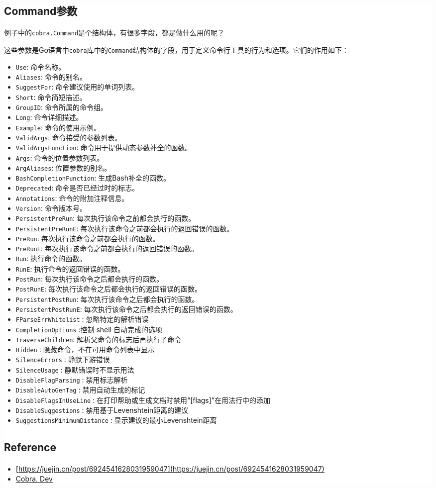 ## Command参数

例子中的`cobra.Command`是个结构体，有很多字段，都是做什么用的呢？

这些参数是Go语言中`cobra`库中的`Command`结构体的字段，用于定义命令行工具的行为和选项。它们的作用如下：

-  `Use`: 命令名称。 
-  `Aliases`: 命令的别名。 
-  `SuggestFor`: 命令建议使用的单词列表。 
-  `Short`: 命令简短描述。 
-  `GroupID`: 命令所属的命令组。 
-  `Long`: 命令详细描述。 
-  `Example`: 命令的使用示例。 
-  `ValidArgs`: 命令接受的参数列表。 
-  `ValidArgsFunction`: 命令用于提供动态参数补全的函数。 
-  `Args`: 命令的位置参数列表。 
-  `ArgAliases`: 位置参数的别名。 
-  `BashCompletionFunction`: 生成Bash补全的函数。 
-  `Deprecated`: 命令是否已经过时的标志。 
-  `Annotations`: 命令的附加注释信息。 
-  `Version`: 命令版本号。 
-  `PersistentPreRun`: 每次执行该命令之前都会执行的函数。 
-  `PersistentPreRunE`: 每次执行该命令之前都会执行的返回错误的函数。 
-  `PreRun`: 每次执行该命令之前都会执行的函数。 
-  `PreRunE`: 每次执行该命令之前都会执行的返回错误的函数。 
-  `Run`: 执行命令的函数。 
-  `RunE`: 执行命令的返回错误的函数。 
-  `PostRun`: 每次执行该命令之后都会执行的函数。 
-  `PostRunE`: 每次执行该命令之后都会执行的返回错误的函数。 
-  `PersistentPostRun`: 每次执行该命令之后都会执行的函数。 
-  `PersistentPostRunE`: 每次执行该命令之后都会执行的返回错误的函数。 
-  `FParseErrWhitelist` : 忽略特定的解析错误 
-  `CompletionOptions` :控制 shell 自动完成的选项 
-  `TraverseChildren`: 解析父命令的标志后再执行子命令 
-  `Hidden` : 隐藏命令，不在可用命令列表中显示 
-  `SilenceErrors` : 静默下游错误 
-  `SilenceUsage` : 静默错误时不显示用法 
-  `DisableFlagParsing` : 禁用标志解析 
-  `DisableAutoGenTag` : 禁用自动生成的标记 
-  `DisableFlagsInUseLine` : 在打印帮助或生成文档时禁用“[flags]”在用法行中的添加 
-  `DisableSuggestions` : 禁用基于Levenshtein距离的建议 
-  `SuggestionsMinimumDistance` : 显示建议的最小Levenshtein距离 

## Reference

- [https://juejin.cn/post/6924541628031959047](https://juejin.cn/post/6924541628031959047)
- [Cobra. Dev](https://cobra.dev/)
